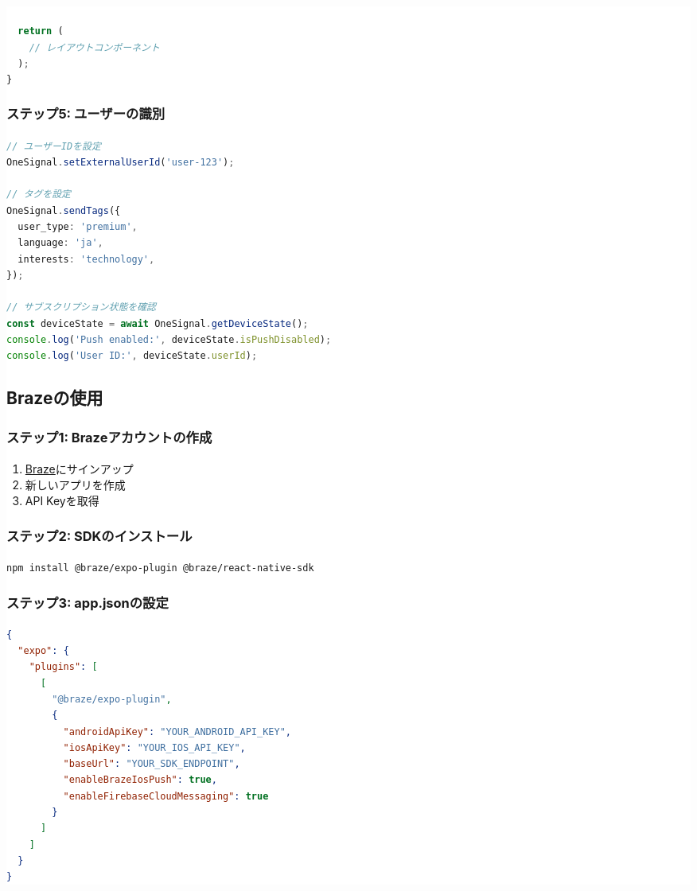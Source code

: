 ```typescript

  return (
    // レイアウトコンポーネント
  );
}
```

### ステップ5: ユーザーの識別

```typescript
// ユーザーIDを設定
OneSignal.setExternalUserId('user-123');

// タグを設定
OneSignal.sendTags({
  user_type: 'premium',
  language: 'ja',
  interests: 'technology',
});

// サブスクリプション状態を確認
const deviceState = await OneSignal.getDeviceState();
console.log('Push enabled:', deviceState.isPushDisabled);
console.log('User ID:', deviceState.userId);
```

## Brazeの使用

### ステップ1: Brazeアカウントの作成

1. [Braze](https://www.braze.com/)にサインアップ
2. 新しいアプリを作成
3. API Keyを取得

### ステップ2: SDKのインストール

```bash
npm install @braze/expo-plugin @braze/react-native-sdk
```

### ステップ3: app.jsonの設定

```json
{
  "expo": {
    "plugins": [
      [
        "@braze/expo-plugin",
        {
          "androidApiKey": "YOUR_ANDROID_API_KEY",
          "iosApiKey": "YOUR_IOS_API_KEY",
          "baseUrl": "YOUR_SDK_ENDPOINT",
          "enableBrazeIosPush": true,
          "enableFirebaseCloudMessaging": true
        }
      ]
    ]
  }
}
```
